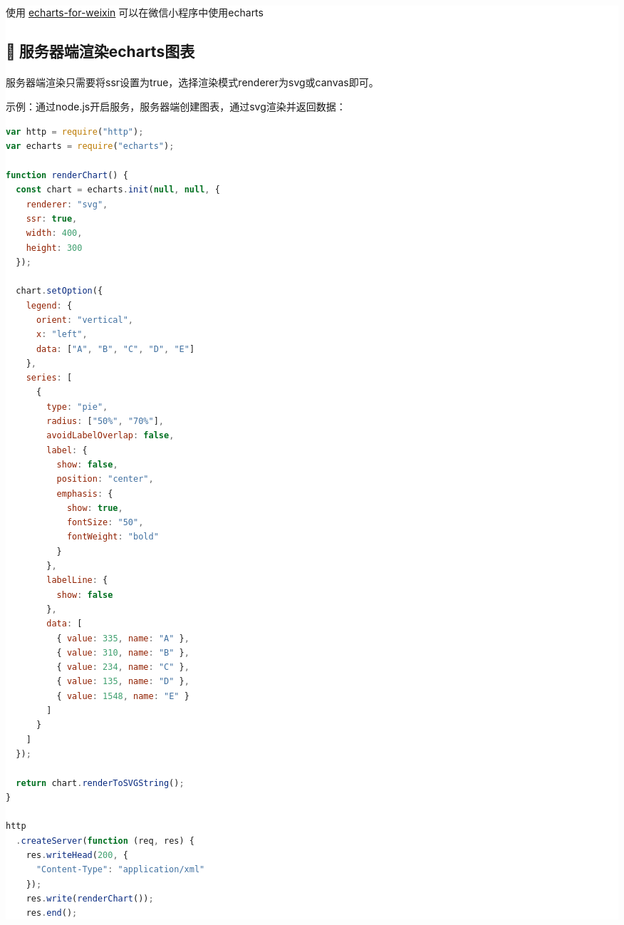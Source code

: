 使用 [echarts-for-weixin](https://github.com/ecomfe/echarts-for-weixin) 可以在微信小程序中使用echarts


<a name="kEdu0"></a>
## 📃 服务器端渲染echarts图表
服务器端渲染只需要将ssr设置为true，选择渲染模式renderer为svg或canvas即可。

示例：通过node.js开启服务，服务器端创建图表，通过svg渲染并返回数据：
```javascript
var http = require("http");
var echarts = require("echarts");

function renderChart() {
  const chart = echarts.init(null, null, {
    renderer: "svg",
    ssr: true,
    width: 400,
    height: 300
  });

  chart.setOption({
    legend: {
      orient: "vertical",
      x: "left",
      data: ["A", "B", "C", "D", "E"]
    },
    series: [
      {
        type: "pie",
        radius: ["50%", "70%"],
        avoidLabelOverlap: false,
        label: {
          show: false,
          position: "center",
          emphasis: {
            show: true,
            fontSize: "50",
            fontWeight: "bold"
          }
        },
        labelLine: {
          show: false
        },
        data: [
          { value: 335, name: "A" },
          { value: 310, name: "B" },
          { value: 234, name: "C" },
          { value: 135, name: "D" },
          { value: 1548, name: "E" }
        ]
      }
    ]
  });

  return chart.renderToSVGString();
}

http
  .createServer(function (req, res) {
    res.writeHead(200, {
      "Content-Type": "application/xml"
    });
    res.write(renderChart());
    res.end();
```